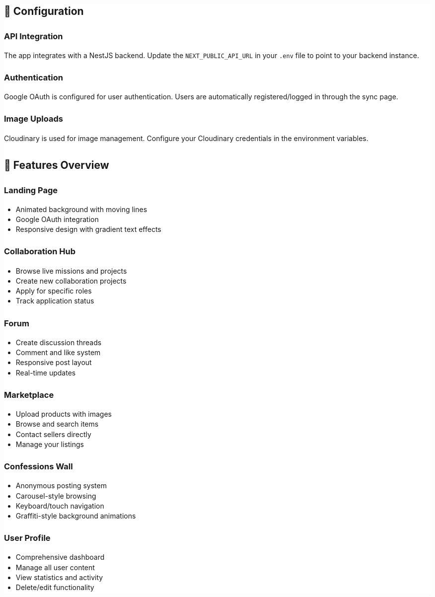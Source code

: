 ## 🔧 Configuration

### API Integration
The app integrates with a NestJS backend. Update the `NEXT_PUBLIC_API_URL` in your `.env` file to point to your backend instance.

### Authentication
Google OAuth is configured for user authentication. Users are automatically registered/logged in through the sync page.

### Image Uploads
Cloudinary is used for image management. Configure your Cloudinary credentials in the environment variables.

## 📱 Features Overview

### Landing Page
- Animated background with moving lines
- Google OAuth integration
- Responsive design with gradient text effects

### Collaboration Hub
- Browse live missions and projects
- Create new collaboration projects
- Apply for specific roles
- Track application status

### Forum
- Create discussion threads
- Comment and like system
- Responsive post layout
- Real-time updates

### Marketplace
- Upload products with images
- Browse and search items
- Contact sellers directly
- Manage your listings

### Confessions Wall
- Anonymous posting system
- Carousel-style browsing
- Keyboard/touch navigation
- Graffiti-style background animations

### User Profile
- Comprehensive dashboard
- Manage all user content
- View statistics and activity
- Delete/edit functionality
